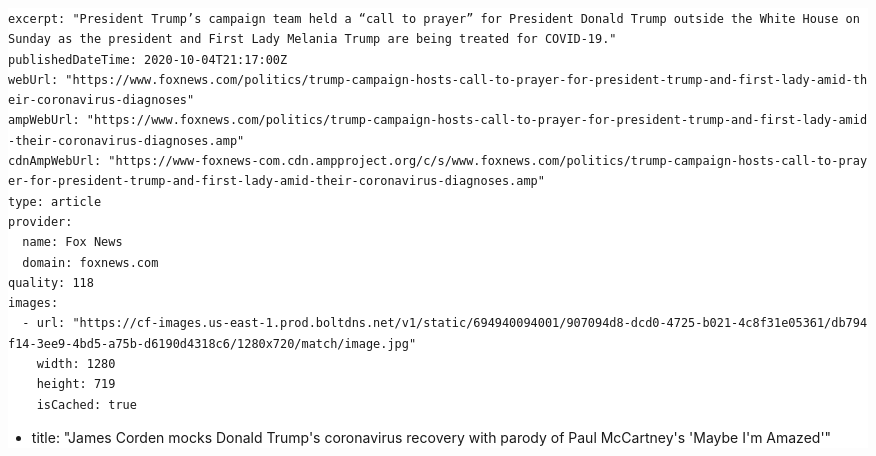     excerpt: "President Trump’s campaign team held a “call to prayer” for President Donald Trump outside the White House on Sunday as the president and First Lady Melania Trump are being treated for COVID-19."
    publishedDateTime: 2020-10-04T21:17:00Z
    webUrl: "https://www.foxnews.com/politics/trump-campaign-hosts-call-to-prayer-for-president-trump-and-first-lady-amid-their-coronavirus-diagnoses"
    ampWebUrl: "https://www.foxnews.com/politics/trump-campaign-hosts-call-to-prayer-for-president-trump-and-first-lady-amid-their-coronavirus-diagnoses.amp"
    cdnAmpWebUrl: "https://www-foxnews-com.cdn.ampproject.org/c/s/www.foxnews.com/politics/trump-campaign-hosts-call-to-prayer-for-president-trump-and-first-lady-amid-their-coronavirus-diagnoses.amp"
    type: article
    provider:
      name: Fox News
      domain: foxnews.com
    quality: 118
    images:
      - url: "https://cf-images.us-east-1.prod.boltdns.net/v1/static/694940094001/907094d8-dcd0-4725-b021-4c8f31e05361/db794f14-3ee9-4bd5-a75b-d6190d4318c6/1280x720/match/image.jpg"
        width: 1280
        height: 719
        isCached: true
  - title: "James Corden mocks Donald Trump's coronavirus recovery with parody of Paul McCartney's 'Maybe I'm Amazed'"
